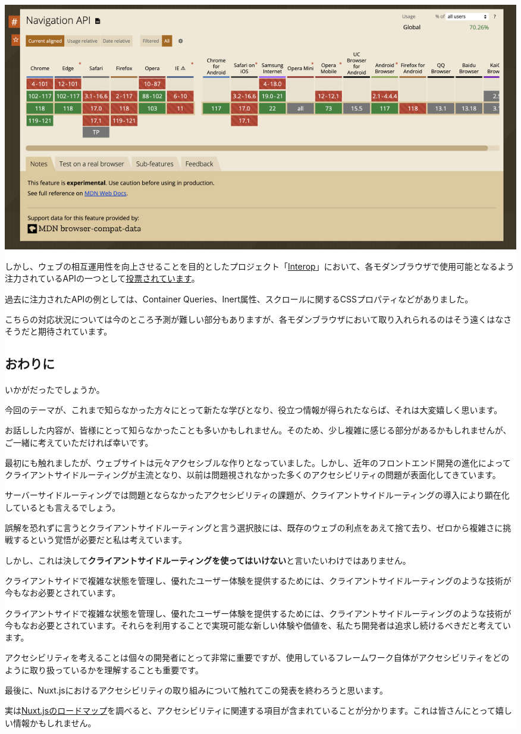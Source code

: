 ![スクリーンショット：Can I Use での Navigation API にまつわるブラウザ対応表](../images/caniuse-navigation-api.png)

しかし、ウェブの相互運用性を向上させることを目的としたプロジェクト「[Interop](https://github.com/web-platform-tests/interop)」において、各モダンブラウザで使用可能となるよう注力されているAPIの一つとして[投票されています](https://github.com/web-platform-tests/interop/issues/435)。

過去に注力されたAPIの例としては、Container Queries、Inert属性、スクロールに関するCSSプロパティなどがありました。

こちらの対応状況については今のところ予測が難しい部分もありますが、各モダンブラウザにおいて取り入れられるのはそう遠くはなさそうだと期待されています。

## おわりに

いかがだったでしょうか。

今回のテーマが、これまで知らなかった方々にとって新たな学びとなり、役立つ情報が得られたならば、それは大変嬉しく思います。

お話しした内容が、皆様にとって知らなかったことも多いかもしれません。そのため、少し複雑に感じる部分があるかもしれませんが、ご一緒に考えていただければ幸いです。

最初にも触れましたが、ウェブサイトは元々アクセシブルな作りとなっていました。しかし、近年のフロントエンド開発の進化によってクライアントサイドルーティングが主流となり、以前は問題視されなかった多くのアクセシビリティの問題が表面化してきています。

サーバーサイドルーティングでは問題とならなかったアクセシビリティの課題が、クライアントサイドルーティングの導入により顕在化しているとも言えるでしょう。

誤解を恐れずに言うとクライアントサイドルーティングと言う選択肢には、既存のウェブの利点をあえて捨て去り、ゼロから複雑さに挑戦するという覚悟が必要だと私は考えています。

しかし、これは決して**クライアントサイドルーティングを使ってはいけない**と言いたいわけではありません。

クライアントサイドで複雑な状態を管理し、優れたユーザー体験を提供するためには、クライアントサイドルーティングのような技術が今もなお必要とされています。

クライアントサイドで複雑な状態を管理し、優れたユーザー体験を提供するためには、クライアントサイドルーティングのような技術が今もなお必要とされています。それらを利用することで実現可能な新しい体験や価値を、私たち開発者は追求し続けるべきだと考えています。

アクセシビリティを考えることは個々の開発者にとって非常に重要ですが、使用しているフレームワーク自体がアクセシビリティをどのように取り扱っているかを理解することも重要です。

最後に、Nuxt.jsにおけるアクセシビリティの取り組みについて触れてこの発表を終わろうと思います。

実は[Nuxt.jsのロードマップ](https://nuxt.com/docs/community/roadmap)を調べると、アクセシビリティに関連する項目が含まれていることが分かります。これは皆さんにとって嬉しい情報かもしれません。
